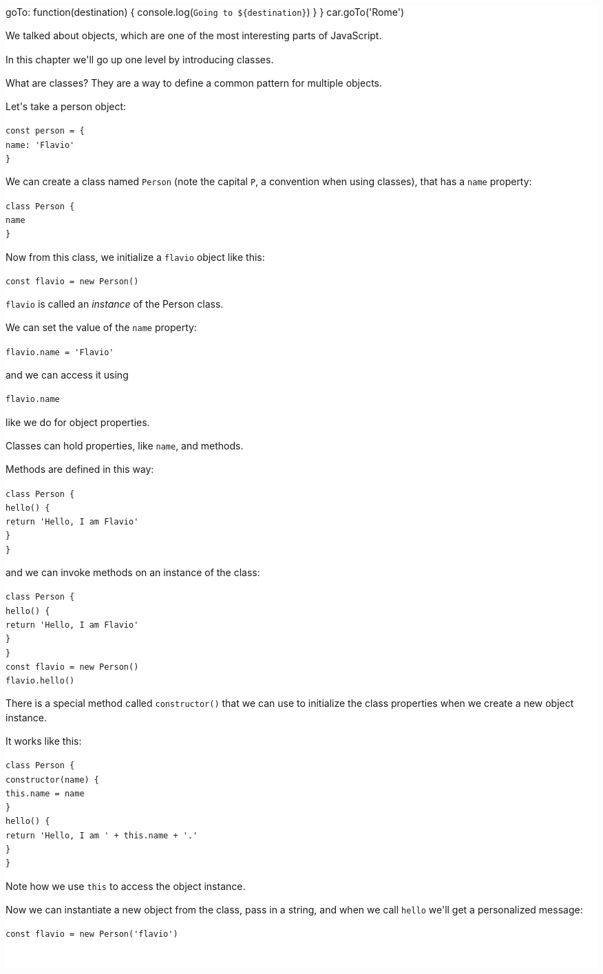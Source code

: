 goTo: function(destination) {
console.log(`Going to ${destination}`)
}
}
car.goTo('Rome')
</code></pre>
<p>We talked about objects, which are one of the most interesting parts of JavaScript.</p>
<p>In this chapter we'll go up one level by introducing classes.</p>
<p>What are classes? They are a way to define a common pattern for multiple objects.</p>
<p>Let's take a person object:</p>
<pre><code class="language-js">const person = {
name: 'Flavio'
}
</code></pre>
<p>We can create a class named <code>Person</code> (note the capital <code>P</code>, a convention when using classes), that has a <code>name</code> property:</p>
<pre><code class="language-js">class Person {
name
}
</code></pre>
<p>Now from this class, we initialize a <code>flavio</code> object like this:</p>
<pre><code class="language-js">const flavio = new Person()
</code></pre>
<p><code>flavio</code> is called an <em>instance</em> of the Person class.</p>
<p>We can set the value of the <code>name</code> property:</p>
<pre><code class="language-js">flavio.name = 'Flavio'
</code></pre>
<p>and we can access it using</p>
<pre><code class="language-js">flavio.name
</code></pre>
<p>like we do for object properties.</p>
<p>Classes can hold properties, like <code>name</code>, and methods.</p>
<p>Methods are defined in this way:</p>
<pre><code class="language-js">class Person {
hello() {
return 'Hello, I am Flavio'
}
}
</code></pre>
<p>and we can invoke methods on an instance of the class:</p>
<pre><code class="language-js">class Person {
hello() {
return 'Hello, I am Flavio'
}
}
const flavio = new Person()
flavio.hello()
</code></pre>
<p>There is a special method called <code>constructor()</code> that we can use to initialize the class properties when we create a new object instance.</p>
<p>It works like this:</p>
<pre><code class="language-js">class Person {
constructor(name) {
this.name = name
}
hello() {
return 'Hello, I am ' + this.name + '.'
}
}
</code></pre>
<p>Note how we use <code>this</code> to access the object instance.</p>
<p>Now we can instantiate a new object from the class, pass in a string, and when we call <code>hello</code> we'll get a personalized message:</p>
<pre><code class="language-js">const flavio = new Person('flavio')